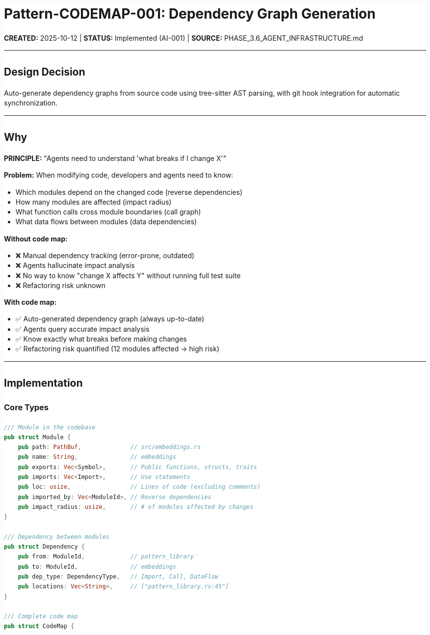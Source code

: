 # Pattern-CODEMAP-001: Dependency Graph Generation

**CREATED:** 2025-10-12 | **STATUS:** Implemented (AI-001) | **SOURCE:** PHASE_3.6_AGENT_INFRASTRUCTURE.md

---

## Design Decision

Auto-generate dependency graphs from source code using tree-sitter AST parsing, with git hook integration for automatic synchronization.

---

## Why

**PRINCIPLE:** "Agents need to understand 'what breaks if I change X'"

**Problem:** When modifying code, developers and agents need to know:
- Which modules depend on the changed code (reverse dependencies)
- How many modules are affected (impact radius)
- What function calls cross module boundaries (call graph)
- What data flows between modules (data dependencies)

**Without code map:**
- ❌ Manual dependency tracking (error-prone, outdated)
- ❌ Agents hallucinate impact analysis
- ❌ No way to know "change X affects Y" without running full test suite
- ❌ Refactoring risk unknown

**With code map:**
- ✅ Auto-generated dependency graph (always up-to-date)
- ✅ Agents query accurate impact analysis
- ✅ Know exactly what breaks before making changes
- ✅ Refactoring risk quantified (12 modules affected → high risk)

---

## Implementation

### Core Types

```rust
/// Module in the codebase
pub struct Module {
    pub path: PathBuf,              // src/embeddings.rs
    pub name: String,               // embeddings
    pub exports: Vec<Symbol>,       // Public functions, structs, traits
    pub imports: Vec<Import>,       // Use statements
    pub loc: usize,                 // Lines of code (excluding comments)
    pub imported_by: Vec<ModuleId>, // Reverse dependencies
    pub impact_radius: usize,       // # of modules affected by changes
}

/// Dependency between modules
pub struct Dependency {
    pub from: ModuleId,             // pattern_library
    pub to: ModuleId,               // embeddings
    pub dep_type: DependencyType,   // Import, Call, DataFlow
    pub locations: Vec<String>,     // ["pattern_library.rs:45"]
}

/// Complete code map
pub struct CodeMap {
```